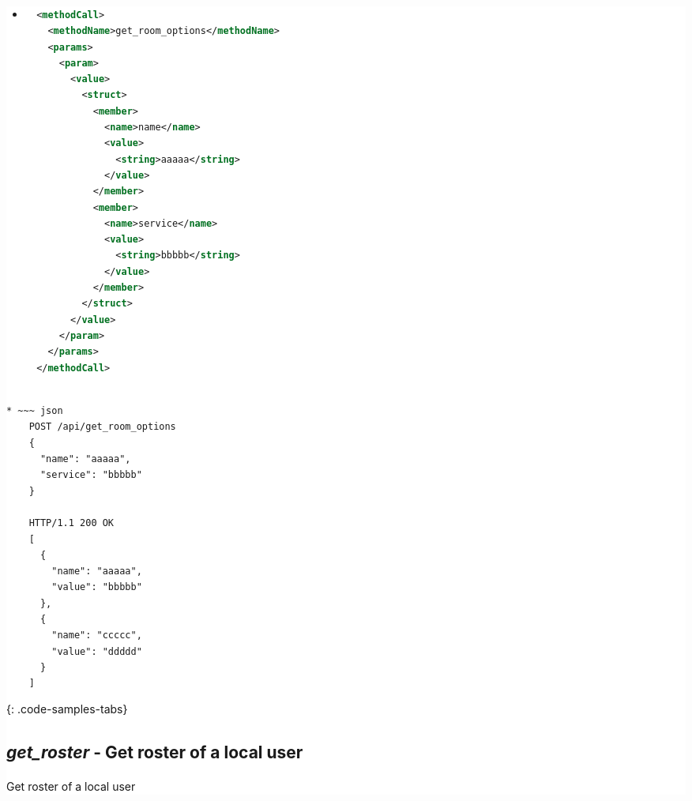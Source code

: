 * ~~~ xml
    <methodCall>
      <methodName>get_room_options</methodName>
      <params>
        <param>
          <value>
            <struct>
              <member>
                <name>name</name>
                <value>
                  <string>aaaaa</string>
                </value>
              </member>
              <member>
                <name>service</name>
                <value>
                  <string>bbbbb</string>
                </value>
              </member>
            </struct>
          </value>
        </param>
      </params>
    </methodCall>
~~~

* ~~~ json
    POST /api/get_room_options
    {
      "name": "aaaaa",
      "service": "bbbbb"
    }
    
    HTTP/1.1 200 OK
    [
      {
        "name": "aaaaa",
        "value": "bbbbb"
      },
      {
        "name": "ccccc",
        "value": "ddddd"
      }
    ]
~~~
{: .code-samples-tabs}



## *get_roster* - Get roster of a local user


Get roster of a local user
